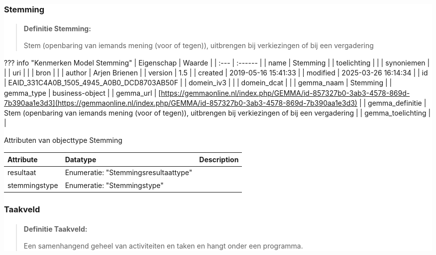 

### Stemming
> **Definitie Stemming:** 
>
> Stem (openbaring van iemands mening (voor of tegen)),  uitbrengen bij verkiezingen of bij een vergadering

??? info "Kenmerken Model Stemming"
    | Eigenschap | Waarde |
    | :--- | :------ |
    | name | Stemming |
    | toelichting |  |
    | synoniemen |  |
    | uri |  |
    | bron |  |
    | author | Arjen Brienen |
    | version | 1.5 |
    | created | 2019-05-16 15:41:33 |
    | modified | 2025-03-26 16:14:34 |
    | id | EAID_331C4A0B_1505_4945_A0B0_DCD8703AB50F |
    | domein_iv3 |  |
    | domein_dcat |  |
    | gemma_naam | Stemming |
    | gemma_type | business-object |
    | gemma_url | [https://gemmaonline.nl/index.php/GEMMA/id-857327b0-3ab3-4578-869d-7b390aa1e3d3](https://gemmaonline.nl/index.php/GEMMA/id-857327b0-3ab3-4578-869d-7b390aa1e3d3) |
    | gemma_definitie | Stem (openbaring van iemands mening (voor of tegen)),  uitbrengen bij verkiezingen of bij een vergadering |
    | gemma_toelichting |  |
    

Attributen van objecttype Stemming

| Attribute | Datatype | Description |
| :--- | :--- | :--- |
| resultaat | Enumeratie: "Stemmingsresultaattype" |  |
| stemmingstype | Enumeratie: "Stemmingstype" |  |



### Taakveld
> **Definitie Taakveld:** 
>
> Een samenhangend geheel van activiteiten en taken en hangt onder een programma.
